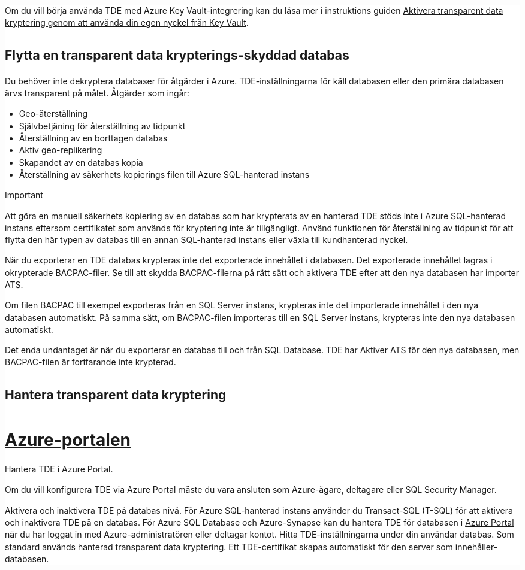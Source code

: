 Om du vill börja använda TDE med Azure Key Vault-integrering kan du läsa mer i instruktions guiden [Aktivera transparent data kryptering genom att använda din egen nyckel från Key Vault](transparent-data-encryption-byok-configure.md).

## <a name="move-a-transparent-data-encryption-protected-database"></a>Flytta en transparent data krypterings-skyddad databas

Du behöver inte dekryptera databaser för åtgärder i Azure. TDE-inställningarna för käll databasen eller den primära databasen ärvs transparent på målet. Åtgärder som ingår:

- Geo-återställning
- Självbetjäning för återställning av tidpunkt
- Återställning av en borttagen databas
- Aktiv geo-replikering
- Skapandet av en databas kopia
- Återställning av säkerhets kopierings filen till Azure SQL-hanterad instans

> [!IMPORTANT]
> Att göra en manuell säkerhets kopiering av en databas som har krypterats av en hanterad TDE stöds inte i Azure SQL-hanterad instans eftersom certifikatet som används för kryptering inte är tillgängligt. Använd funktionen för återställning av tidpunkt för att flytta den här typen av databas till en annan SQL-hanterad instans eller växla till kundhanterad nyckel.

När du exporterar en TDE databas krypteras inte det exporterade innehållet i databasen. Det exporterade innehållet lagras i okrypterade BACPAC-filer. Se till att skydda BACPAC-filerna på rätt sätt och aktivera TDE efter att den nya databasen har importer ATS.

Om filen BACPAC till exempel exporteras från en SQL Server instans, krypteras inte det importerade innehållet i den nya databasen automatiskt. På samma sätt, om BACPAC-filen importeras till en SQL Server instans, krypteras inte den nya databasen automatiskt.

Det enda undantaget är när du exporterar en databas till och från SQL Database. TDE har Aktiver ATS för den nya databasen, men BACPAC-filen är fortfarande inte krypterad.

## <a name="manage-transparent-data-encryption"></a>Hantera transparent data kryptering

# <a name="the-azure-portal"></a>[Azure-portalen](#tab/azure-portal)

Hantera TDE i Azure Portal.

Om du vill konfigurera TDE via Azure Portal måste du vara ansluten som Azure-ägare, deltagare eller SQL Security Manager.

Aktivera och inaktivera TDE på databas nivå. För Azure SQL-hanterad instans använder du Transact-SQL (T-SQL) för att aktivera och inaktivera TDE på en databas. För Azure SQL Database och Azure-Synapse kan du hantera TDE för databasen i [Azure Portal](https://portal.azure.com) när du har loggat in med Azure-administratören eller deltagar kontot. Hitta TDE-inställningarna under din användar databas. Som standard används hanterad transparent data kryptering. Ett TDE-certifikat skapas automatiskt för den server som innehåller-databasen.
